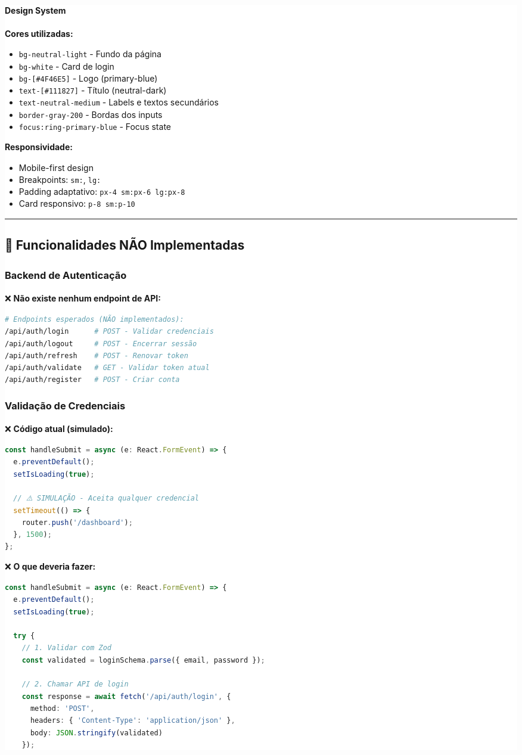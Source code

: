#### Design System

**Cores utilizadas:**
- `bg-neutral-light` - Fundo da página
- `bg-white` - Card de login
- `bg-[#4F46E5]` - Logo (primary-blue)
- `text-[#111827]` - Título (neutral-dark)
- `text-neutral-medium` - Labels e textos secundários
- `border-gray-200` - Bordas dos inputs
- `focus:ring-primary-blue` - Focus state

**Responsividade:**
- Mobile-first design
- Breakpoints: `sm:`, `lg:`
- Padding adaptativo: `px-4 sm:px-6 lg:px-8`
- Card responsivo: `p-8 sm:p-10`

---

## 🔴 Funcionalidades NÃO Implementadas

### Backend de Autenticação

❌ **Não existe nenhum endpoint de API:**

```bash
# Endpoints esperados (NÃO implementados):
/api/auth/login      # POST - Validar credenciais
/api/auth/logout     # POST - Encerrar sessão
/api/auth/refresh    # POST - Renovar token
/api/auth/validate   # GET - Validar token atual
/api/auth/register   # POST - Criar conta
```

### Validação de Credenciais

❌ **Código atual (simulado):**

```typescript
const handleSubmit = async (e: React.FormEvent) => {
  e.preventDefault();
  setIsLoading(true);
  
  // ⚠️ SIMULAÇÃO - Aceita qualquer credencial
  setTimeout(() => {
    router.push('/dashboard');
  }, 1500);
};
```

❌ **O que deveria fazer:**

```typescript
const handleSubmit = async (e: React.FormEvent) => {
  e.preventDefault();
  setIsLoading(true);
  
  try {
    // 1. Validar com Zod
    const validated = loginSchema.parse({ email, password });
    
    // 2. Chamar API de login
    const response = await fetch('/api/auth/login', {
      method: 'POST',
      headers: { 'Content-Type': 'application/json' },
      body: JSON.stringify(validated)
    });
```